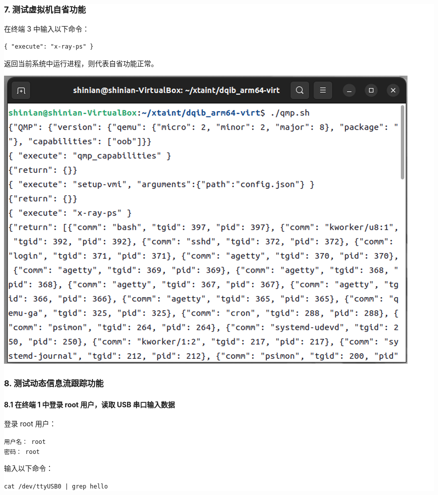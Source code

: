 ### 7. 测试虚拟机自省功能

在终端 3 中输入以下命令：
```shell
{ "execute": "x-ray-ps" }
```

返回当前系统中运行进程，则代表自省功能正常。

![图 1-10 返回进程列表](./images/p10.png)

### 8. 测试动态信息流跟踪功能

#### 8.1 在终端 1 中登录 root 用户，读取 USB 串口输入数据

登录 root 用户：
```shell
用户名： root
密码： root
```

输入以下命令：
```shell
cat /dev/ttyUSB0 | grep hello
```
